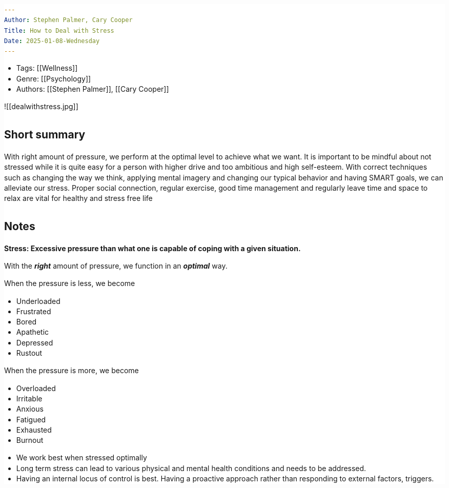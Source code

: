 ```yaml
---
Author: Stephen Palmer, Cary Cooper
Title: How to Deal with Stress
Date: 2025-01-08-Wednesday
---
```

- Tags: [[Wellness]]
- Genre: [[Psychology]]
- Authors: [[Stephen Palmer]], [[Cary Cooper]]

![[dealwithstress.jpg]]
[](covers/deal-with-stress.jpg)

## Short summary

With right amount of pressure, we perform at the optimal level to achieve what we want. It is important to be mindful about not stressed while it is quite easy for a person with higher drive and too ambitious and high self-esteem. With correct techniques such as changing the way we think, applying mental imagery and changing our typical behavior and having SMART goals, we can alleviate our stress. Proper social connection, regular exercise, good time management and regularly leave time and space to relax are vital for healthy and stress free life


## Notes

**Stress: Excessive pressure than what one is capable of coping with a given situation.**

With the _**right**_ amount of pressure, we function in an _**optimal**_ way.

When the pressure is less, we become

- Underloaded
- Frustrated
- Bored
- Apathetic
- Depressed
- Rustout

When the pressure is more, we become

- Overloaded
- Irritable
- Anxious
- Fatigued
- Exhausted
- Burnout

+ We work best when stressed optimally
+ Long term stress can lead to various physical and mental health conditions and needs to be addressed.
+ Having an internal locus of control is best. Having a proactive approach rather than responding to external factors, triggers.
